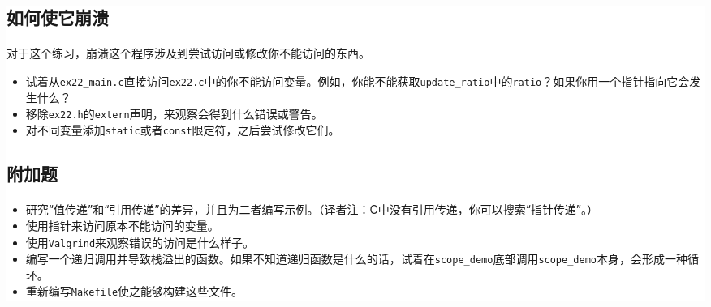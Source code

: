 ## 如何使它崩溃

对于这个练习，崩溃这个程序涉及到尝试访问或修改你不能访问的东西。

+ 试着从`ex22_main.c`直接访问`ex22.c`中的你不能访问变量。例如，你能不能获取`update_ratio`中的`ratio`？如果你用一个指针指向它会发生什么？
+ 移除`ex22.h`的`extern`声明，来观察会得到什么错误或警告。
+ 对不同变量添加`static`或者`const`限定符，之后尝试修改它们。

## 附加题

+ 研究“值传递”和“引用传递”的差异，并且为二者编写示例。（译者注：C中没有引用传递，你可以搜索“指针传递”。）
+ 使用指针来访问原本不能访问的变量。
+ 使用`Valgrind`来观察错误的访问是什么样子。
+ 编写一个递归调用并导致栈溢出的函数。如果不知道递归函数是什么的话，试着在`scope_demo`底部调用`scope_demo`本身，会形成一种循环。
+ 重新编写`Makefile`使之能够构建这些文件。
